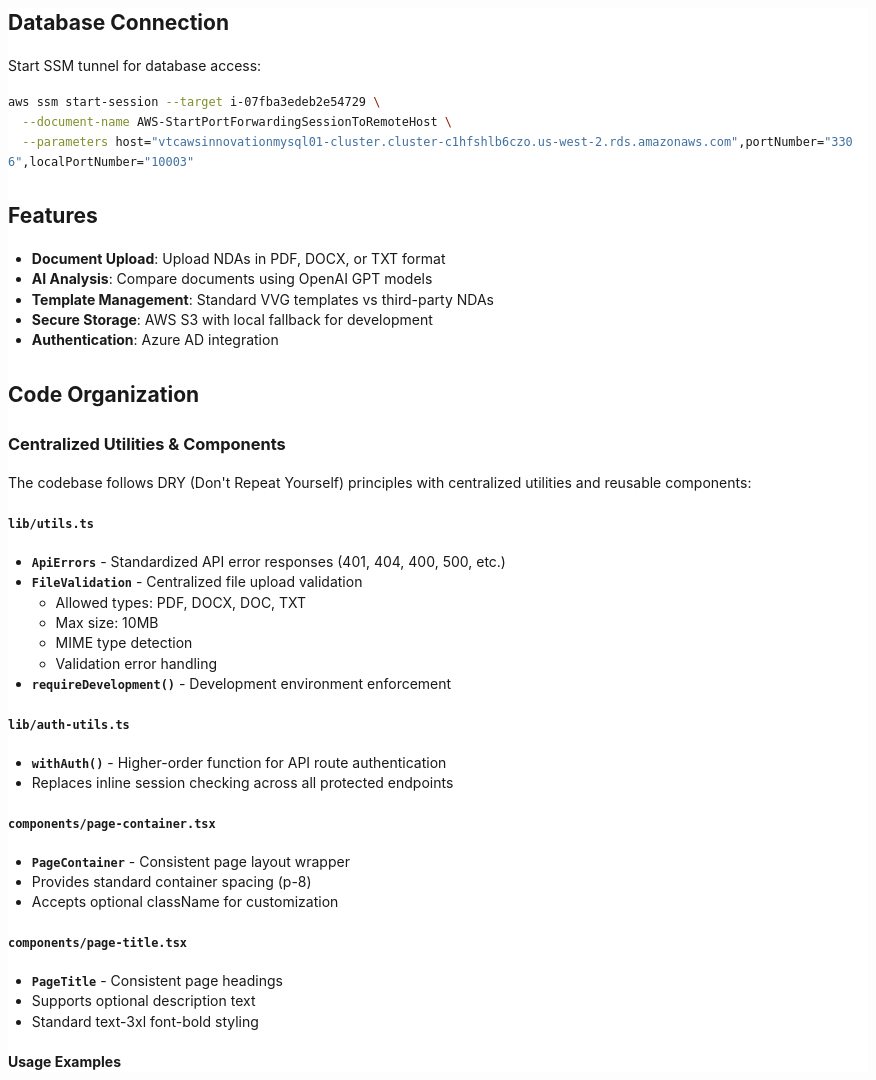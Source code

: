 ## Database Connection

Start SSM tunnel for database access:

```bash
aws ssm start-session --target i-07fba3edeb2e54729 \
  --document-name AWS-StartPortForwardingSessionToRemoteHost \
  --parameters host="vtcawsinnovationmysql01-cluster.cluster-c1hfshlb6czo.us-west-2.rds.amazonaws.com",portNumber="3306",localPortNumber="10003"
```

## Features

- **Document Upload**: Upload NDAs in PDF, DOCX, or TXT format
- **AI Analysis**: Compare documents using OpenAI GPT models
- **Template Management**: Standard VVG templates vs third-party NDAs
- **Secure Storage**: AWS S3 with local fallback for development
- **Authentication**: Azure AD integration

## Code Organization

### Centralized Utilities & Components

The codebase follows DRY (Don't Repeat Yourself) principles with centralized utilities and reusable components:

#### `lib/utils.ts`
- **`ApiErrors`** - Standardized API error responses (401, 404, 400, 500, etc.)
- **`FileValidation`** - Centralized file upload validation
  - Allowed types: PDF, DOCX, DOC, TXT
  - Max size: 10MB
  - MIME type detection
  - Validation error handling
- **`requireDevelopment()`** - Development environment enforcement

#### `lib/auth-utils.ts`
- **`withAuth()`** - Higher-order function for API route authentication
- Replaces inline session checking across all protected endpoints

#### `components/page-container.tsx`
- **`PageContainer`** - Consistent page layout wrapper
- Provides standard container spacing (p-8)
- Accepts optional className for customization

#### `components/page-title.tsx`
- **`PageTitle`** - Consistent page headings
- Supports optional description text
- Standard text-3xl font-bold styling

#### Usage Examples
